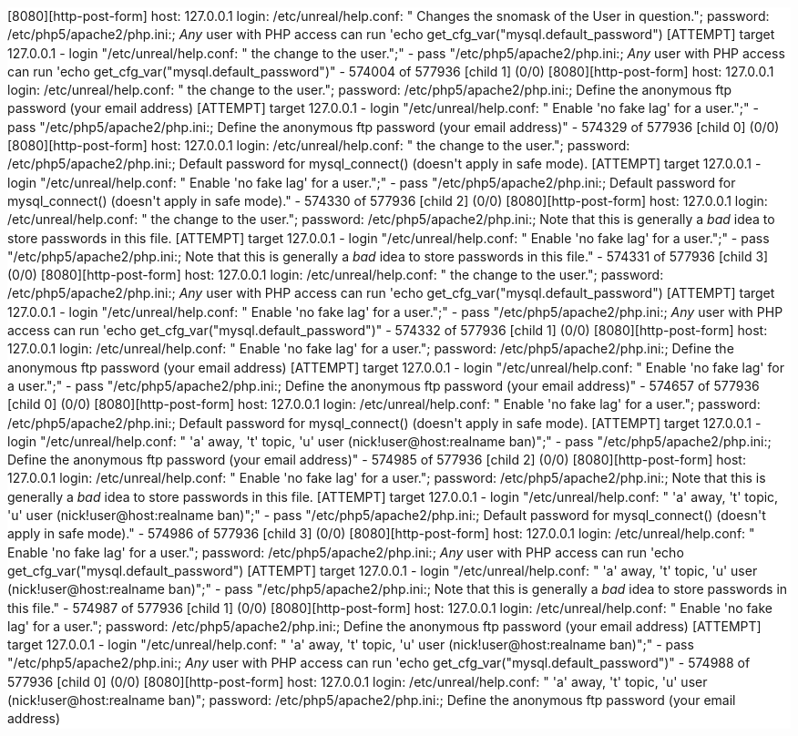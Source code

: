 [8080][http-post-form] host: 127.0.0.1   login: /etc/unreal/help.conf:  " Changes the snomask of the User in question.";   password: /etc/php5/apache2/php.ini:; *Any* user with PHP access can run 'echo get_cfg_var("mysql.default_password")
[ATTEMPT] target 127.0.0.1 - login "/etc/unreal/help.conf:      " the change to the user.";" - pass "/etc/php5/apache2/php.ini:; *Any* user with PHP access can run 'echo get_cfg_var("mysql.default_password")" - 574004 of 577936 [child 1] (0/0)
[8080][http-post-form] host: 127.0.0.1   login: /etc/unreal/help.conf:  " the change to the user.";   password: /etc/php5/apache2/php.ini:; Define the anonymous ftp password (your email address)
[ATTEMPT] target 127.0.0.1 - login "/etc/unreal/help.conf:        " Enable 'no fake lag' for a user.";" - pass "/etc/php5/apache2/php.ini:; Define the anonymous ftp password (your email address)" - 574329 of 577936 [child 0] (0/0)
[8080][http-post-form] host: 127.0.0.1   login: /etc/unreal/help.conf:  " the change to the user.";   password: /etc/php5/apache2/php.ini:; Default password for mysql_connect() (doesn't apply in safe mode).
[ATTEMPT] target 127.0.0.1 - login "/etc/unreal/help.conf:        " Enable 'no fake lag' for a user.";" - pass "/etc/php5/apache2/php.ini:; Default password for mysql_connect() (doesn't apply in safe mode)." - 574330 of 577936 [child 2] (0/0)
[8080][http-post-form] host: 127.0.0.1   login: /etc/unreal/help.conf:  " the change to the user.";   password: /etc/php5/apache2/php.ini:; Note that this is generally a *bad* idea to store passwords in this file.
[ATTEMPT] target 127.0.0.1 - login "/etc/unreal/help.conf:        " Enable 'no fake lag' for a user.";" - pass "/etc/php5/apache2/php.ini:; Note that this is generally a *bad* idea to store passwords in this file." - 574331 of 577936 [child 3] (0/0)
[8080][http-post-form] host: 127.0.0.1   login: /etc/unreal/help.conf:  " the change to the user.";   password: /etc/php5/apache2/php.ini:; *Any* user with PHP access can run 'echo get_cfg_var("mysql.default_password")
[ATTEMPT] target 127.0.0.1 - login "/etc/unreal/help.conf:        " Enable 'no fake lag' for a user.";" - pass "/etc/php5/apache2/php.ini:; *Any* user with PHP access can run 'echo get_cfg_var("mysql.default_password")" - 574332 of 577936 [child 1] (0/0)
[8080][http-post-form] host: 127.0.0.1   login: /etc/unreal/help.conf:        " Enable 'no fake lag' for a user.";   password: /etc/php5/apache2/php.ini:; Define the anonymous ftp password (your email address)
[ATTEMPT] target 127.0.0.1 - login "/etc/unreal/help.conf:        " Enable 'no fake lag' for a user.";" - pass "/etc/php5/apache2/php.ini:; Define the anonymous ftp password (your email address)" - 574657 of 577936 [child 0] (0/0)
[8080][http-post-form] host: 127.0.0.1   login: /etc/unreal/help.conf:        " Enable 'no fake lag' for a user.";   password: /etc/php5/apache2/php.ini:; Default password for mysql_connect() (doesn't apply in safe mode).
[ATTEMPT] target 127.0.0.1 - login "/etc/unreal/help.conf:      "           'a' away, 't' topic, 'u' user (nick!user@host:realname ban)";" - pass "/etc/php5/apache2/php.ini:; Define the anonymous ftp password (your email address)" - 574985 of 577936 [child 2] (0/0)
[8080][http-post-form] host: 127.0.0.1   login: /etc/unreal/help.conf:        " Enable 'no fake lag' for a user.";   password: /etc/php5/apache2/php.ini:; Note that this is generally a *bad* idea to store passwords in this file.
[ATTEMPT] target 127.0.0.1 - login "/etc/unreal/help.conf:      "           'a' away, 't' topic, 'u' user (nick!user@host:realname ban)";" - pass "/etc/php5/apache2/php.ini:; Default password for mysql_connect() (doesn't apply in safe mode)." - 574986 of 577936 [child 3] (0/0)
[8080][http-post-form] host: 127.0.0.1   login: /etc/unreal/help.conf:        " Enable 'no fake lag' for a user.";   password: /etc/php5/apache2/php.ini:; *Any* user with PHP access can run 'echo get_cfg_var("mysql.default_password")
[ATTEMPT] target 127.0.0.1 - login "/etc/unreal/help.conf:      "           'a' away, 't' topic, 'u' user (nick!user@host:realname ban)";" - pass "/etc/php5/apache2/php.ini:; Note that this is generally a *bad* idea to store passwords in this file." - 574987 of 577936 [child 1] (0/0)
[8080][http-post-form] host: 127.0.0.1   login: /etc/unreal/help.conf:        " Enable 'no fake lag' for a user.";   password: /etc/php5/apache2/php.ini:; Define the anonymous ftp password (your email address)
[ATTEMPT] target 127.0.0.1 - login "/etc/unreal/help.conf:      "           'a' away, 't' topic, 'u' user (nick!user@host:realname ban)";" - pass "/etc/php5/apache2/php.ini:; *Any* user with PHP access can run 'echo get_cfg_var("mysql.default_password")" - 574988 of 577936 [child 0] (0/0)
[8080][http-post-form] host: 127.0.0.1   login: /etc/unreal/help.conf:  "           'a' away, 't' topic, 'u' user (nick!user@host:realname ban)";   password: /etc/php5/apache2/php.ini:; Define the anonymous ftp password (your email address)